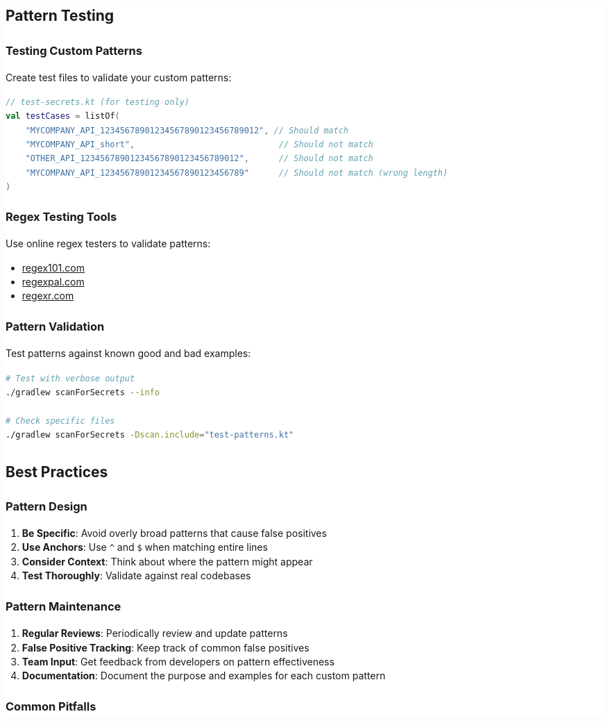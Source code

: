 ## Pattern Testing

### Testing Custom Patterns

Create test files to validate your custom patterns:

```kotlin
// test-secrets.kt (for testing only)
val testCases = listOf(
    "MYCOMPANY_API_12345678901234567890123456789012", // Should match
    "MYCOMPANY_API_short",                             // Should not match
    "OTHER_API_12345678901234567890123456789012",      // Should not match
    "MYCOMPANY_API_12345678901234567890123456789"      // Should not match (wrong length)
)
```

### Regex Testing Tools

Use online regex testers to validate patterns:

- [regex101.com](https://regex101.com)
- [regexpal.com](https://regexpal.com)
- [regexr.com](https://regexr.com)

### Pattern Validation

Test patterns against known good and bad examples:

```bash
# Test with verbose output
./gradlew scanForSecrets --info

# Check specific files
./gradlew scanForSecrets -Dscan.include="test-patterns.kt"
```

## Best Practices

### Pattern Design

1. **Be Specific**: Avoid overly broad patterns that cause false positives
2. **Use Anchors**: Use `^` and `$` when matching entire lines
3. **Consider Context**: Think about where the pattern might appear
4. **Test Thoroughly**: Validate against real codebases

### Pattern Maintenance

1. **Regular Reviews**: Periodically review and update patterns
2. **False Positive Tracking**: Keep track of common false positives
3. **Team Input**: Get feedback from developers on pattern effectiveness
4. **Documentation**: Document the purpose and examples for each custom pattern

### Common Pitfalls
